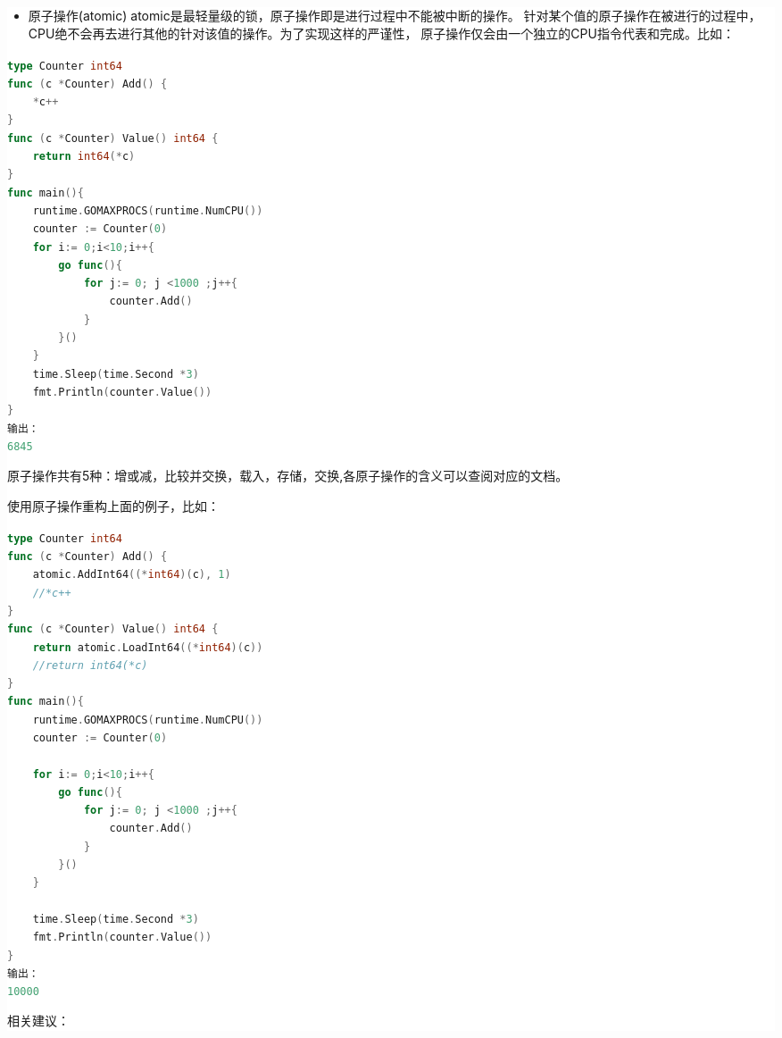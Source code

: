 ```go
```

- 原子操作(atomic)
atomic是最轻量级的锁，原子操作即是进行过程中不能被中断的操作。
针对某个值的原子操作在被进行的过程中，CPU绝不会再去进行其他的针对该值的操作。为了实现这样的严谨性，
原子操作仅会由一个独立的CPU指令代表和完成。比如：

```go
type Counter int64
func (c *Counter) Add() {
    *c++
}
func (c *Counter) Value() int64 {                                                                                         
    return int64(*c)
}
func main(){
    runtime.GOMAXPROCS(runtime.NumCPU())
    counter := Counter(0)
    for i:= 0;i<10;i++{
        go func(){
            for j:= 0; j <1000 ;j++{
                counter.Add()
            }   
        }() 
    }   
    time.Sleep(time.Second *3) 
    fmt.Println(counter.Value())
}
输出：
6845
```
原子操作共有5种：增或减，比较并交换，载入，存储，交换,各原子操作的含义可以查阅对应的文档。

使用原子操作重构上面的例子，比如：

```go
type Counter int64
func (c *Counter) Add() {
    atomic.AddInt64((*int64)(c), 1)
    //*c++
}
func (c *Counter) Value() int64 {
    return atomic.LoadInt64((*int64)(c))
    //return int64(*c)
}
func main(){
    runtime.GOMAXPROCS(runtime.NumCPU())
    counter := Counter(0)

    for i:= 0;i<10;i++{                                                                                                   
        go func(){
            for j:= 0; j <1000 ;j++{
                counter.Add()
            }   
        }() 
    }   

    time.Sleep(time.Second *3) 
    fmt.Println(counter.Value())
}
输出：
10000
```
相关建议：